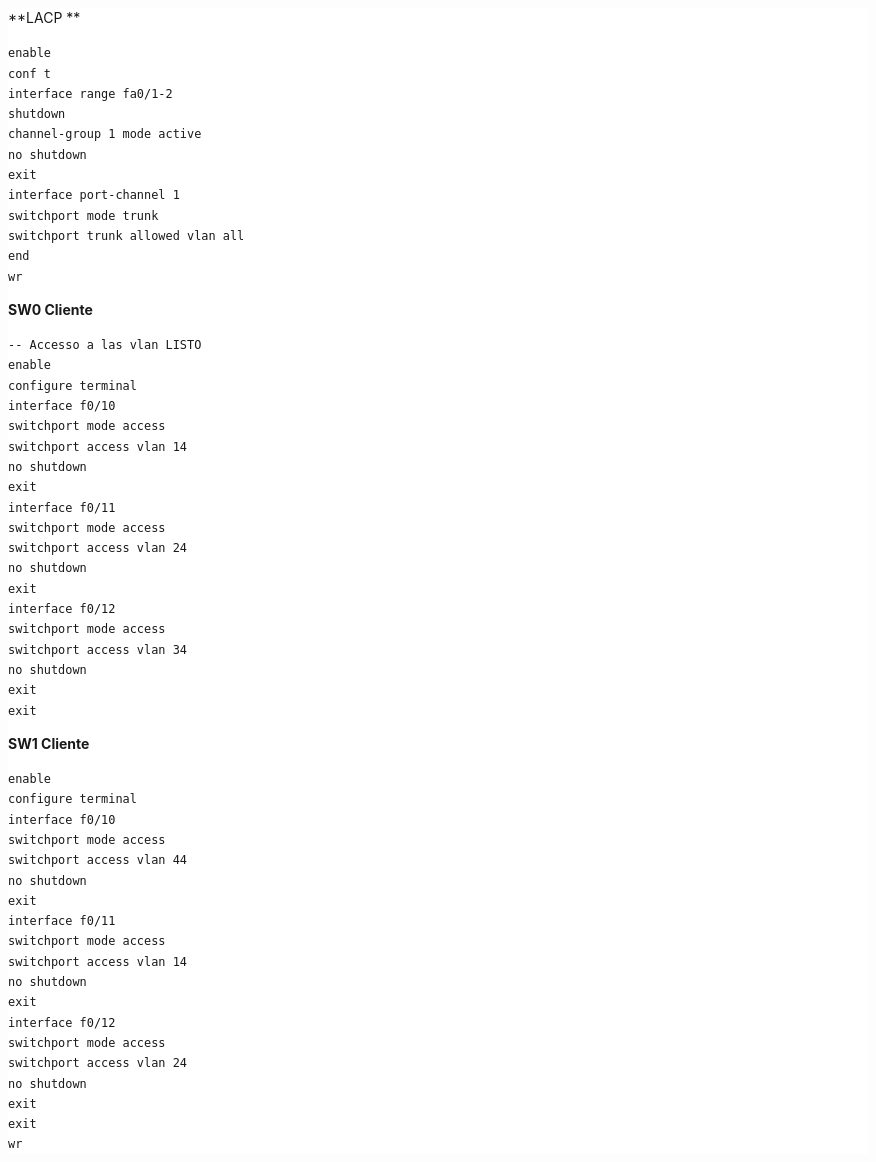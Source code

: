 **LACP **
```
enable
conf t
interface range fa0/1-2
shutdown
channel-group 1 mode active
no shutdown
exit
interface port-channel 1
switchport mode trunk
switchport trunk allowed vlan all
end
wr
```

**SW0 Cliente**
```
-- Accesso a las vlan LISTO
enable
configure terminal
interface f0/10
switchport mode access
switchport access vlan 14
no shutdown
exit
interface f0/11
switchport mode access
switchport access vlan 24
no shutdown
exit
interface f0/12
switchport mode access
switchport access vlan 34
no shutdown
exit
exit
```

**SW1 Cliente**
```
enable
configure terminal
interface f0/10
switchport mode access
switchport access vlan 44
no shutdown
exit
interface f0/11
switchport mode access
switchport access vlan 14
no shutdown
exit
interface f0/12
switchport mode access
switchport access vlan 24
no shutdown
exit
exit
wr
```

